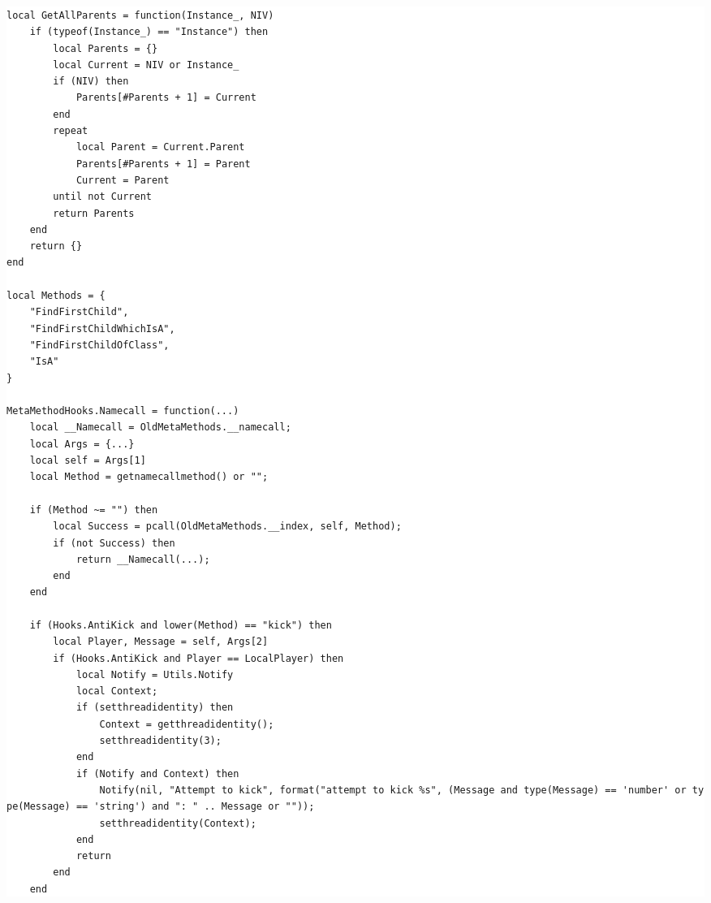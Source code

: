     local GetAllParents = function(Instance_, NIV)
        if (typeof(Instance_) == "Instance") then
            local Parents = {}
            local Current = NIV or Instance_
            if (NIV) then
                Parents[#Parents + 1] = Current
            end
            repeat
                local Parent = Current.Parent
                Parents[#Parents + 1] = Parent
                Current = Parent
            until not Current
            return Parents
        end
        return {}
    end
    
    local Methods = {
        "FindFirstChild",
        "FindFirstChildWhichIsA",
        "FindFirstChildOfClass",
        "IsA"
    }

    MetaMethodHooks.Namecall = function(...)
        local __Namecall = OldMetaMethods.__namecall;
        local Args = {...}
        local self = Args[1]
        local Method = getnamecallmethod() or "";

        if (Method ~= "") then
            local Success = pcall(OldMetaMethods.__index, self, Method);
            if (not Success) then
                return __Namecall(...);
            end
        end

        if (Hooks.AntiKick and lower(Method) == "kick") then
            local Player, Message = self, Args[2]
            if (Hooks.AntiKick and Player == LocalPlayer) then
                local Notify = Utils.Notify
                local Context;
                if (setthreadidentity) then
                    Context = getthreadidentity();
                    setthreadidentity(3);
                end
                if (Notify and Context) then
                    Notify(nil, "Attempt to kick", format("attempt to kick %s", (Message and type(Message) == 'number' or type(Message) == 'string') and ": " .. Message or ""));
                    setthreadidentity(Context);
                end
                return
            end
        end
